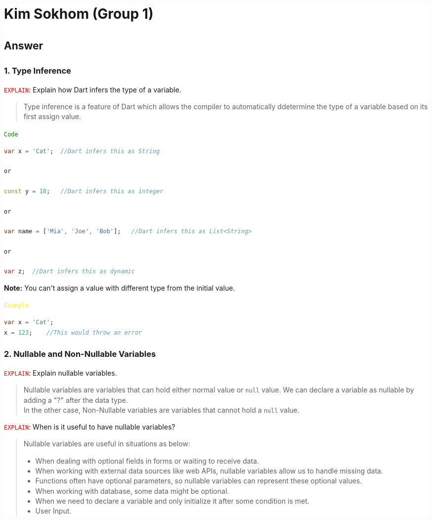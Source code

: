 # Kim Sokhom (Group 1)

## Answer

### 1. Type Inference
<code style="color: red">EXPLAIN</code>: Explain how Dart infers the type of a variable.

> Type inference is a feature of Dart which allows the compiler to automatically ddetermine the type of a variable based on its first assign value. 

<code style="color: green">Code</code>

```dart
var x = 'Cat';  //Dart infers this as String

or

const y = 18;   //Dart infers this as integer

or 

var name = ['Mia', 'Joe', 'Bob'];   //Dart infers this as List<String>

or

var z;  //Dart infers this as dynamic
```
<b>Note:</b> You can't assign a value with different type from the initial value.

<code style="color: yellow">Example</code>

```dart
var x = 'Cat';
x = 123;    //This would throw an error
```

### 2. Nullable and Non-Nullable Variables

<code style="color: red">EXPLAIN</code>: Explain nullable variables.

> Nullable variables are variables that can hold either normal value or <code>null</code> value. We can declare a variable as nullable by adding a "?" after the data type. <br>
In the other case, Non-Nullable variables are variables that cannot hold a <code>null</code> value.

<code style="color: red">EXPLAIN</code>: When is it useful to have nullable variables?



> Nullable variables are useful in situations as below: <br>
> - When dealing with optional fields in forms or waiting to receive data.
> - When working with external data sources like web APIs, nullable variables allow us to handle missing data.
> - Functions often have optional parameters, so nullable variables can represent these optional values.
> - When working with database, some data might be optional.
> - When we need to declare a variable and only initialize it after some condition is met.
> - User Input.
